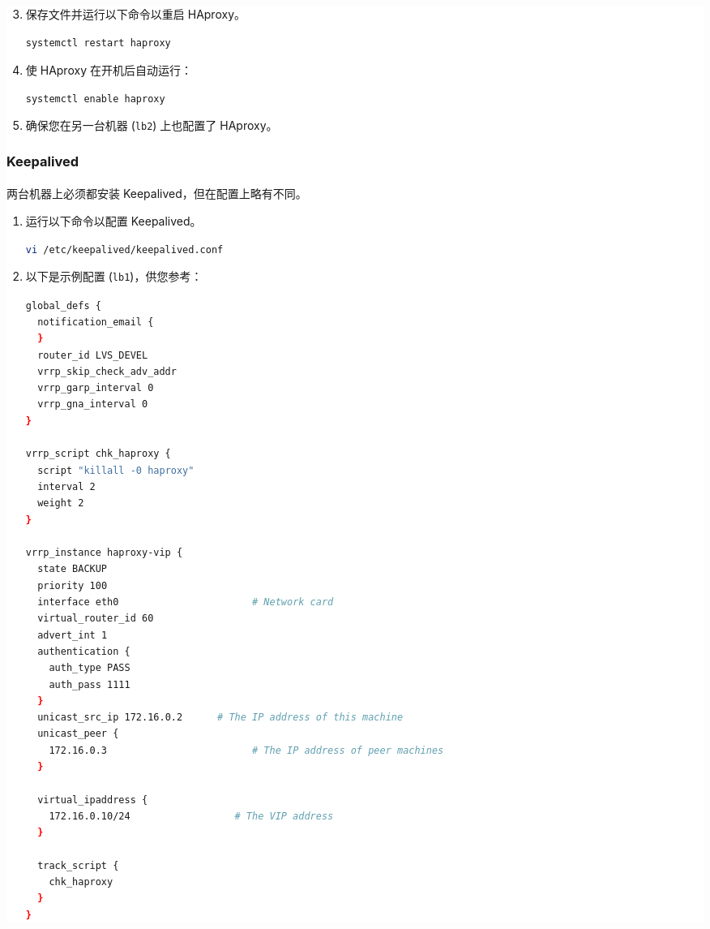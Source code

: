 3. 保存文件并运行以下命令以重启 HAproxy。

   ```bash
   systemctl restart haproxy
   ```

4. 使 HAproxy 在开机后自动运行：

   ```bash
   systemctl enable haproxy
   ```

5. 确保您在另一台机器 (`lb2`) 上也配置了 HAproxy。

### Keepalived

两台机器上必须都安装 Keepalived，但在配置上略有不同。

1. 运行以下命令以配置 Keepalived。

   ```bash
   vi /etc/keepalived/keepalived.conf
   ```

2. 以下是示例配置 (`lb1`)，供您参考：

   ```bash
   global_defs {
     notification_email {
     }
     router_id LVS_DEVEL
     vrrp_skip_check_adv_addr
     vrrp_garp_interval 0
     vrrp_gna_interval 0
   }
   
   vrrp_script chk_haproxy {
     script "killall -0 haproxy"
     interval 2
     weight 2
   }
   
   vrrp_instance haproxy-vip {
     state BACKUP
     priority 100
     interface eth0                       # Network card
     virtual_router_id 60
     advert_int 1
     authentication {
       auth_type PASS
       auth_pass 1111
     }
     unicast_src_ip 172.16.0.2      # The IP address of this machine
     unicast_peer {
       172.16.0.3                         # The IP address of peer machines
     }
   
     virtual_ipaddress {
       172.16.0.10/24                  # The VIP address
     }
   
     track_script {
       chk_haproxy
     }
   }
   ```
